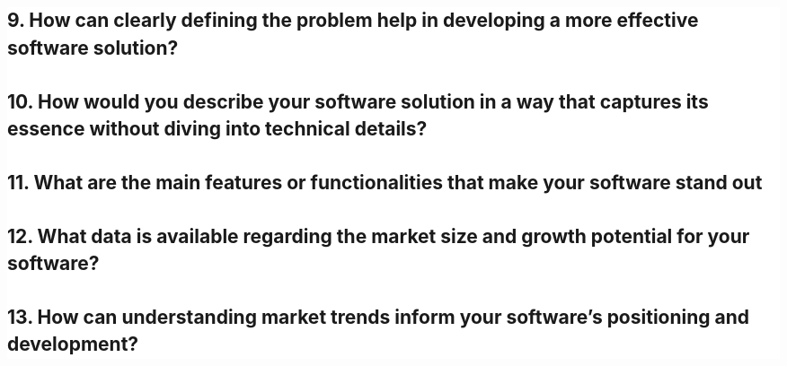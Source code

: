 ## 9. How can clearly defining the problem help in developing a more effective software solution?
## 10. How would you describe your software solution in a way that captures its essence without diving into technical details?
## 11. What are the main features or functionalities that make your software stand out
## 12. What data is available regarding the market size and growth potential for your software?
## 13. How can understanding market trends inform your software’s positioning and development?
